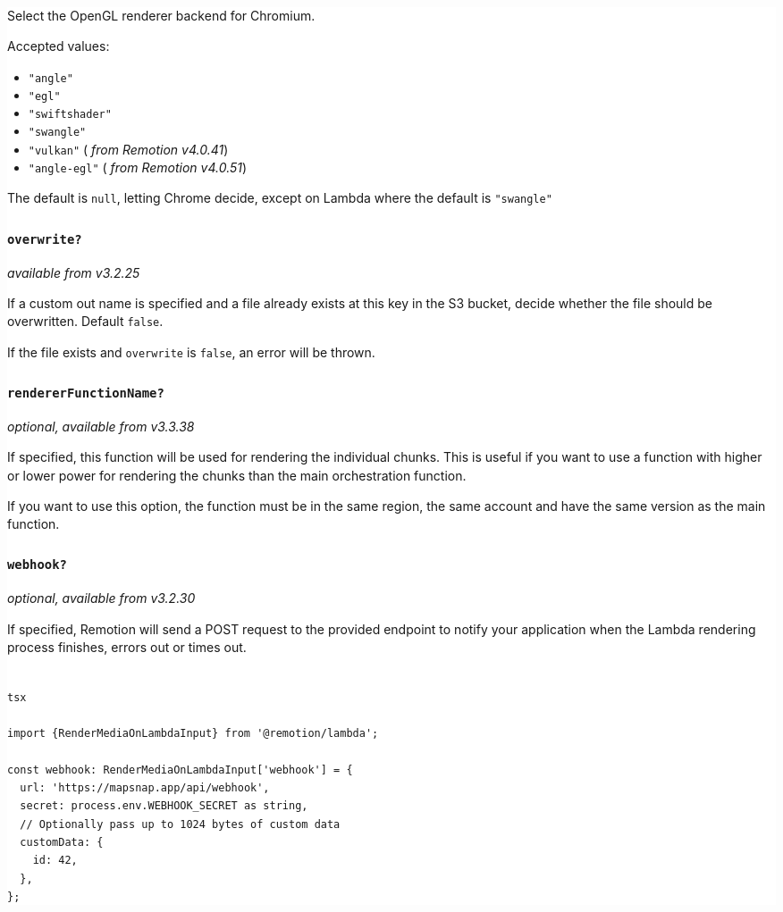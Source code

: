 Select the OpenGL renderer backend for Chromium.

Accepted values:

- `"angle"`
- `"egl"`
- `"swiftshader"`
- `"swangle"`
- `"vulkan"` ( _from Remotion v4.0.41_)
- `"angle-egl"` ( _from Remotion v4.0.51_)

The default is `null`, letting Chrome decide, except on Lambda where the default is `"swangle"`

### `overwrite?` [​](\#overwrite "Direct link to overwrite")

_available from v3.2.25_

If a custom out name is specified and a file already exists at this key in the S3 bucket, decide whether the file should be overwritten. Default `false`.

If the file exists and `overwrite` is `false`, an error will be thrown.

### `rendererFunctionName?` [​](\#rendererfunctionname "Direct link to rendererfunctionname")

_optional, available from v3.3.38_

If specified, this function will be used for rendering the individual chunks. This is useful if you want to use a function with higher or lower power for rendering the chunks than the main orchestration function.

If you want to use this option, the function must be in the same region, the same account and have the same version as the main function.

### `webhook?` [​](\#webhook "Direct link to webhook")

_optional, available from v3.2.30_

If specified, Remotion will send a POST request to the provided endpoint to notify your application when the Lambda rendering process finishes, errors out or times out.

```

tsx

import {RenderMediaOnLambdaInput} from '@remotion/lambda';

const webhook: RenderMediaOnLambdaInput['webhook'] = {
  url: 'https://mapsnap.app/api/webhook',
  secret: process.env.WEBHOOK_SECRET as string,
  // Optionally pass up to 1024 bytes of custom data
  customData: {
    id: 42,
  },
};
```
